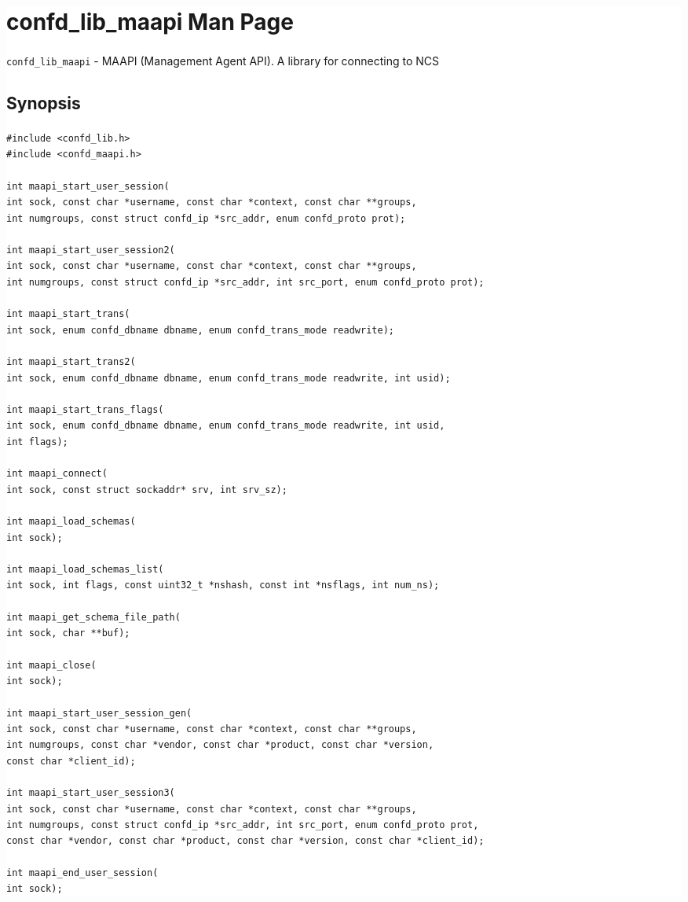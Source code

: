 # confd_lib_maapi Man Page

`confd_lib_maapi` - MAAPI (Management Agent API). A library for
connecting to NCS

## Synopsis

    #include <confd_lib.h>
    #include <confd_maapi.h>

    int maapi_start_user_session(
    int sock, const char *username, const char *context, const char **groups, 
    int numgroups, const struct confd_ip *src_addr, enum confd_proto prot);

    int maapi_start_user_session2(
    int sock, const char *username, const char *context, const char **groups, 
    int numgroups, const struct confd_ip *src_addr, int src_port, enum confd_proto prot);

    int maapi_start_trans(
    int sock, enum confd_dbname dbname, enum confd_trans_mode readwrite);

    int maapi_start_trans2(
    int sock, enum confd_dbname dbname, enum confd_trans_mode readwrite, int usid);

    int maapi_start_trans_flags(
    int sock, enum confd_dbname dbname, enum confd_trans_mode readwrite, int usid, 
    int flags);

    int maapi_connect(
    int sock, const struct sockaddr* srv, int srv_sz);

    int maapi_load_schemas(
    int sock);

    int maapi_load_schemas_list(
    int sock, int flags, const uint32_t *nshash, const int *nsflags, int num_ns);

    int maapi_get_schema_file_path(
    int sock, char **buf);

    int maapi_close(
    int sock);

    int maapi_start_user_session_gen(
    int sock, const char *username, const char *context, const char **groups, 
    int numgroups, const char *vendor, const char *product, const char *version, 
    const char *client_id);

    int maapi_start_user_session3(
    int sock, const char *username, const char *context, const char **groups, 
    int numgroups, const struct confd_ip *src_addr, int src_port, enum confd_proto prot, 
    const char *vendor, const char *product, const char *version, const char *client_id);

    int maapi_end_user_session(
    int sock);

